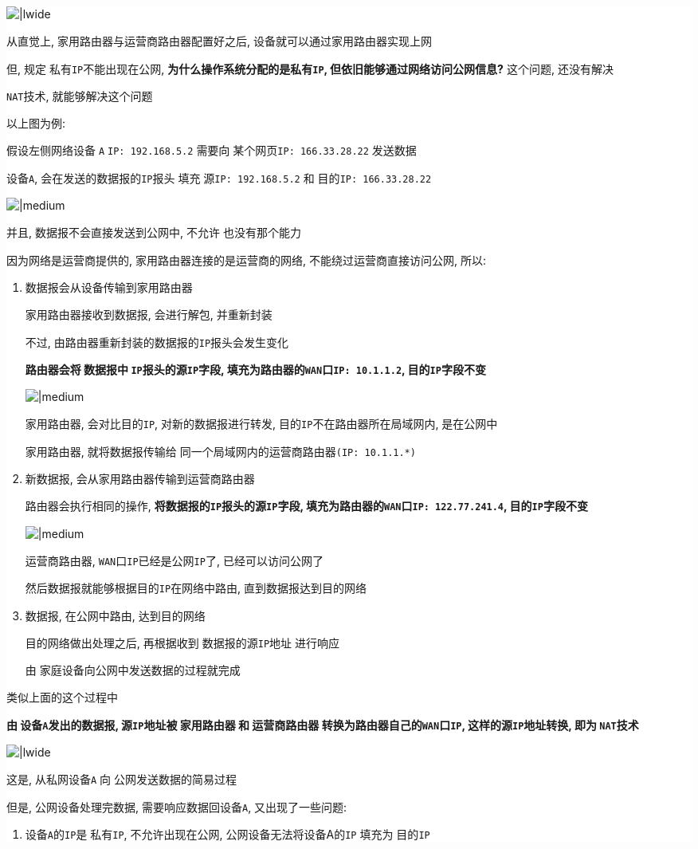 ![|lwide](https://humid1ch.oss-cn-shanghai.aliyuncs.com/20250722181613501.webp)

从直觉上, 家用路由器与运营商路由器配置好之后, 设备就可以通过家用路由器实现上网

但, 规定 私有`IP`不能出现在公网, **为什么操作系统分配的是私有`IP`, 但依旧能够通过网络访问公网信息?** 这个问题, 还没有解决

`NAT`技术, 就能够解决这个问题

以上图为例:

假设左侧网络设备 `A` `IP: 192.168.5.2` 需要向 某个网页`IP: 166.33.28.22` 发送数据

设备`A`, 会在发送的数据报的`IP`报头 填充 源`IP: 192.168.5.2` 和 目的`IP: 166.33.28.22`

![|medium](https://humid1ch.oss-cn-shanghai.aliyuncs.com/20250722181615286.webp)

并且, 数据报不会直接发送到公网中, 不允许 也没有那个能力

因为网络是运营商提供的, 家用路由器连接的是运营商的网络, 不能绕过运营商直接访问公网, 所以:

1. 数据报会从设备传输到家用路由器

    家用路由器接收到数据报, 会进行解包, 并重新封装

    不过, 由路由器重新封装的数据报的`IP`报头会发生变化

    **路由器会将 数据报中 `IP`报头的源`IP`字段, 填充为路由器的`WAN`口`IP: 10.1.1.2`, 目的`IP`字段不变**

    ![|medium](https://humid1ch.oss-cn-shanghai.aliyuncs.com/20250722181617137.webp)

    家用路由器, 会对比目的`IP`, 对新的数据报进行转发, 目的`IP`不在路由器所在局域网内, 是在公网中

    家用路由器, 就将数据报传输给 同一个局域网内的运营商路由器`(IP: 10.1.1.*)`

2. 新数据报, 会从家用路由器传输到运营商路由器

    路由器会执行相同的操作, **将数据报的`IP`报头的源`IP`字段, 填充为路由器的`WAN`口`IP: 122.77.241.4`, 目的`IP`字段不变**

    ![|medium](https://humid1ch.oss-cn-shanghai.aliyuncs.com/20250722181618640.webp)

    运营商路由器, `WAN`口`IP`已经是公网`IP`了, 已经可以访问公网了

    然后数据报就能够根据目的`IP`在网络中路由, 直到数据报达到目的网络

3. 数据报, 在公网中路由, 达到目的网络

    目的网络做出处理之后, 再根据收到 数据报的源`IP`地址 进行响应

    由 家庭设备向公网中发送数据的过程就完成

类似上面的这个过程中

**由 设备`A`发出的数据报, 源`IP`地址被 家用路由器 和 运营商路由器 转换为路由器自己的`WAN`口`IP`, 这样的源`IP`地址转换, 即为 `NAT`技术**

![|lwide](https://humid1ch.oss-cn-shanghai.aliyuncs.com/20250722181620374.gif)

这是, 从私网设备`A` 向 公网发送数据的简易过程

但是, 公网设备处理完数据, 需要响应数据回设备`A`, 又出现了一些问题:

1. 设备`A`的`IP`是 私有`IP`, 不允许出现在公网, 公网设备无法将设备A的`IP` 填充为 目的`IP`
